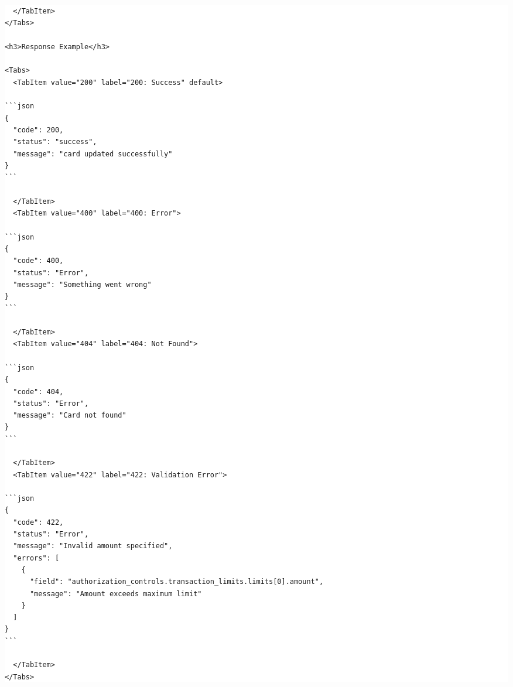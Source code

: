       </TabItem>
    </Tabs>

    <h3>Response Example</h3>

    <Tabs>
      <TabItem value="200" label="200: Success" default>

    ```json
    {
      "code": 200,
      "status": "success",
      "message": "card updated successfully"
    }
    ```

      </TabItem>
      <TabItem value="400" label="400: Error">

    ```json
    {
      "code": 400,
      "status": "Error",
      "message": "Something went wrong"
    }
    ```

      </TabItem>
      <TabItem value="404" label="404: Not Found">

    ```json
    {
      "code": 404,
      "status": "Error",
      "message": "Card not found"
    }
    ```

      </TabItem>
      <TabItem value="422" label="422: Validation Error">

    ```json
    {
      "code": 422,
      "status": "Error",
      "message": "Invalid amount specified",
      "errors": [
        {
          "field": "authorization_controls.transaction_limits.limits[0].amount",
          "message": "Amount exceeds maximum limit"
        }
      ]
    }
    ```

      </TabItem>
    </Tabs>
  </div>
</div>
